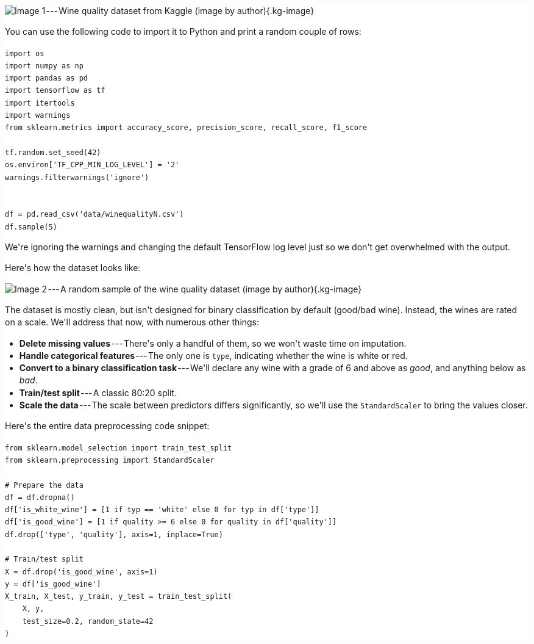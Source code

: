 ![Image 1 --- Wine quality dataset from Kaggle (image by
author)](./Lab_4_files/1-4.png){.kg-image}

You can use the following code to import it to Python and print a random
couple of rows:‌

``` {.language-python}
import os
import numpy as np
import pandas as pd
import tensorflow as tf
import itertools
import warnings
from sklearn.metrics import accuracy_score, precision_score, recall_score, f1_score

tf.random.set_seed(42)
os.environ['TF_CPP_MIN_LOG_LEVEL'] = '2' 
warnings.filterwarnings('ignore')


df = pd.read_csv('data/winequalityN.csv')
df.sample(5)
```

We're ignoring the warnings and changing the default TensorFlow log
level just so we don't get overwhelmed with the output.

Here's how the dataset looks like:‌

![Image 2 --- A random sample of the wine quality dataset (image by
author)](./Lab_4_files/2-4.png){.kg-image}

‌The dataset is mostly clean, but isn't designed for binary
classification by default (good/bad wine). Instead, the wines are rated
on a scale. We'll address that now, with numerous other things:

-   ****Delete missing values**** --- There's only a handful of them, so
    we won't waste time on imputation.
-   ****Handle categorical features**** --- The only one is `type`,
    indicating whether the wine is white or red.
-   ****Convert to a binary classification task**** --- We'll declare
    any wine with a grade of 6 and above as *good*, and anything below
    as *bad*.
-   ****Train/test split**** --- A classic 80:20 split.
-   ****Scale the data**** --- The scale between predictors differs
    significantly, so we'll use the `StandardScaler` to bring the values
    closer.

Here's the entire data preprocessing code snippet:‌

``` {.language-python}
from sklearn.model_selection import train_test_split
from sklearn.preprocessing import StandardScaler

# Prepare the data
df = df.dropna()
df['is_white_wine'] = [1 if typ == 'white' else 0 for typ in df['type']]
df['is_good_wine'] = [1 if quality >= 6 else 0 for quality in df['quality']]
df.drop(['type', 'quality'], axis=1, inplace=True)

# Train/test split
X = df.drop('is_good_wine', axis=1)
y = df['is_good_wine']
X_train, X_test, y_train, y_test = train_test_split(
    X, y, 
    test_size=0.2, random_state=42
)
```